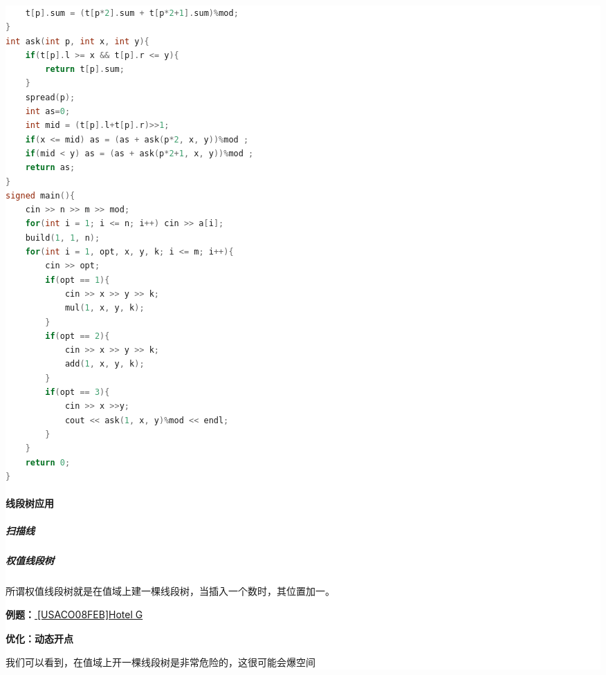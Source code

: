 ```cpp
	t[p].sum = (t[p*2].sum + t[p*2+1].sum)%mod;
}
int ask(int p, int x, int y){
	if(t[p].l >= x && t[p].r <= y){
		return t[p].sum;
	}
	spread(p);
	int as=0;
	int mid = (t[p].l+t[p].r)>>1;
	if(x <= mid) as = (as + ask(p*2, x, y))%mod ;
	if(mid < y) as = (as + ask(p*2+1, x, y))%mod ;
	return as;
}
signed main(){
	cin >> n >> m >> mod;
	for(int i = 1; i <= n; i++) cin >> a[i];
	build(1, 1, n);
	for(int i = 1, opt, x, y, k; i <= m; i++){
		cin >> opt;
		if(opt == 1){
			cin >> x >> y >> k;
			mul(1, x, y, k);
		}
		if(opt == 2){
			cin >> x >> y >> k;
			add(1, x, y, k);
		}
		if(opt == 3){
			cin >> x >>y;
			cout << ask(1, x, y)%mod << endl;
		}
	}
	return 0;
} 
```



#### 线段树应用

##### 扫描线

##### 权值线段树

所谓权值线段树就是在值域上建一棵线段树，当插入一个数时，其位置加一。

**例题：**[ [USACO08FEB]Hotel G](https://www.luogu.com.cn/problem/P2894) 





**优化：动态开点**

我们可以看到，在值域上开一棵线段树是非常危险的，这很可能会爆空间
